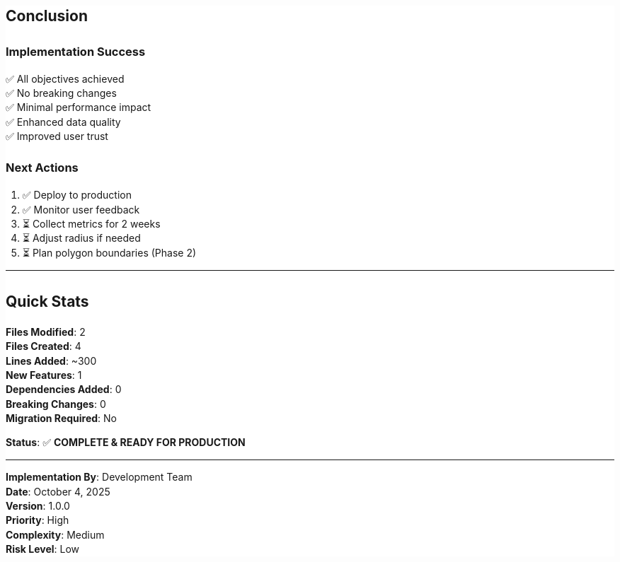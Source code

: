## Conclusion

### Implementation Success
✅ All objectives achieved  
✅ No breaking changes  
✅ Minimal performance impact  
✅ Enhanced data quality  
✅ Improved user trust  

### Next Actions
1. ✅ Deploy to production
2. ✅ Monitor user feedback
3. ⏳ Collect metrics for 2 weeks
4. ⏳ Adjust radius if needed
5. ⏳ Plan polygon boundaries (Phase 2)

---

## Quick Stats

**Files Modified**: 2  
**Files Created**: 4  
**Lines Added**: ~300  
**New Features**: 1  
**Dependencies Added**: 0  
**Breaking Changes**: 0  
**Migration Required**: No  

**Status**: ✅ **COMPLETE & READY FOR PRODUCTION**

---

**Implementation By**: Development Team  
**Date**: October 4, 2025  
**Version**: 1.0.0  
**Priority**: High  
**Complexity**: Medium  
**Risk Level**: Low
